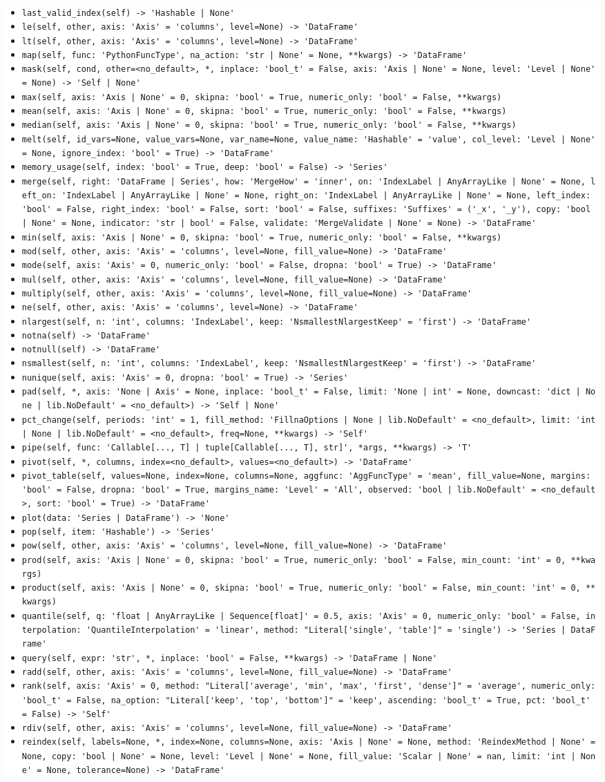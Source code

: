 - `last_valid_index(self) -> 'Hashable | None'`
- `le(self, other, axis: 'Axis' = 'columns', level=None) -> 'DataFrame'`
- `lt(self, other, axis: 'Axis' = 'columns', level=None) -> 'DataFrame'`
- `map(self, func: 'PythonFuncType', na_action: 'str | None' = None, **kwargs) -> 'DataFrame'`
- `mask(self, cond, other=<no_default>, *, inplace: 'bool_t' = False, axis: 'Axis | None' = None, level: 'Level | None' = None) -> 'Self | None'`
- `max(self, axis: 'Axis | None' = 0, skipna: 'bool' = True, numeric_only: 'bool' = False, **kwargs)`
- `mean(self, axis: 'Axis | None' = 0, skipna: 'bool' = True, numeric_only: 'bool' = False, **kwargs)`
- `median(self, axis: 'Axis | None' = 0, skipna: 'bool' = True, numeric_only: 'bool' = False, **kwargs)`
- `melt(self, id_vars=None, value_vars=None, var_name=None, value_name: 'Hashable' = 'value', col_level: 'Level | None' = None, ignore_index: 'bool' = True) -> 'DataFrame'`
- `memory_usage(self, index: 'bool' = True, deep: 'bool' = False) -> 'Series'`
- `merge(self, right: 'DataFrame | Series', how: 'MergeHow' = 'inner', on: 'IndexLabel | AnyArrayLike | None' = None, left_on: 'IndexLabel | AnyArrayLike | None' = None, right_on: 'IndexLabel | AnyArrayLike | None' = None, left_index: 'bool' = False, right_index: 'bool' = False, sort: 'bool' = False, suffixes: 'Suffixes' = ('_x', '_y'), copy: 'bool | None' = None, indicator: 'str | bool' = False, validate: 'MergeValidate | None' = None) -> 'DataFrame'`
- `min(self, axis: 'Axis | None' = 0, skipna: 'bool' = True, numeric_only: 'bool' = False, **kwargs)`
- `mod(self, other, axis: 'Axis' = 'columns', level=None, fill_value=None) -> 'DataFrame'`
- `mode(self, axis: 'Axis' = 0, numeric_only: 'bool' = False, dropna: 'bool' = True) -> 'DataFrame'`
- `mul(self, other, axis: 'Axis' = 'columns', level=None, fill_value=None) -> 'DataFrame'`
- `multiply(self, other, axis: 'Axis' = 'columns', level=None, fill_value=None) -> 'DataFrame'`
- `ne(self, other, axis: 'Axis' = 'columns', level=None) -> 'DataFrame'`
- `nlargest(self, n: 'int', columns: 'IndexLabel', keep: 'NsmallestNlargestKeep' = 'first') -> 'DataFrame'`
- `notna(self) -> 'DataFrame'`
- `notnull(self) -> 'DataFrame'`
- `nsmallest(self, n: 'int', columns: 'IndexLabel', keep: 'NsmallestNlargestKeep' = 'first') -> 'DataFrame'`
- `nunique(self, axis: 'Axis' = 0, dropna: 'bool' = True) -> 'Series'`
- `pad(self, *, axis: 'None | Axis' = None, inplace: 'bool_t' = False, limit: 'None | int' = None, downcast: 'dict | None | lib.NoDefault' = <no_default>) -> 'Self | None'`
- `pct_change(self, periods: 'int' = 1, fill_method: 'FillnaOptions | None | lib.NoDefault' = <no_default>, limit: 'int | None | lib.NoDefault' = <no_default>, freq=None, **kwargs) -> 'Self'`
- `pipe(self, func: 'Callable[..., T] | tuple[Callable[..., T], str]', *args, **kwargs) -> 'T'`
- `pivot(self, *, columns, index=<no_default>, values=<no_default>) -> 'DataFrame'`
- `pivot_table(self, values=None, index=None, columns=None, aggfunc: 'AggFuncType' = 'mean', fill_value=None, margins: 'bool' = False, dropna: 'bool' = True, margins_name: 'Level' = 'All', observed: 'bool | lib.NoDefault' = <no_default>, sort: 'bool' = True) -> 'DataFrame'`
- `plot(data: 'Series | DataFrame') -> 'None'`
- `pop(self, item: 'Hashable') -> 'Series'`
- `pow(self, other, axis: 'Axis' = 'columns', level=None, fill_value=None) -> 'DataFrame'`
- `prod(self, axis: 'Axis | None' = 0, skipna: 'bool' = True, numeric_only: 'bool' = False, min_count: 'int' = 0, **kwargs)`
- `product(self, axis: 'Axis | None' = 0, skipna: 'bool' = True, numeric_only: 'bool' = False, min_count: 'int' = 0, **kwargs)`
- `quantile(self, q: 'float | AnyArrayLike | Sequence[float]' = 0.5, axis: 'Axis' = 0, numeric_only: 'bool' = False, interpolation: 'QuantileInterpolation' = 'linear', method: "Literal['single', 'table']" = 'single') -> 'Series | DataFrame'`
- `query(self, expr: 'str', *, inplace: 'bool' = False, **kwargs) -> 'DataFrame | None'`
- `radd(self, other, axis: 'Axis' = 'columns', level=None, fill_value=None) -> 'DataFrame'`
- `rank(self, axis: 'Axis' = 0, method: "Literal['average', 'min', 'max', 'first', 'dense']" = 'average', numeric_only: 'bool_t' = False, na_option: "Literal['keep', 'top', 'bottom']" = 'keep', ascending: 'bool_t' = True, pct: 'bool_t' = False) -> 'Self'`
- `rdiv(self, other, axis: 'Axis' = 'columns', level=None, fill_value=None) -> 'DataFrame'`
- `reindex(self, labels=None, *, index=None, columns=None, axis: 'Axis | None' = None, method: 'ReindexMethod | None' = None, copy: 'bool | None' = None, level: 'Level | None' = None, fill_value: 'Scalar | None' = nan, limit: 'int | None' = None, tolerance=None) -> 'DataFrame'`